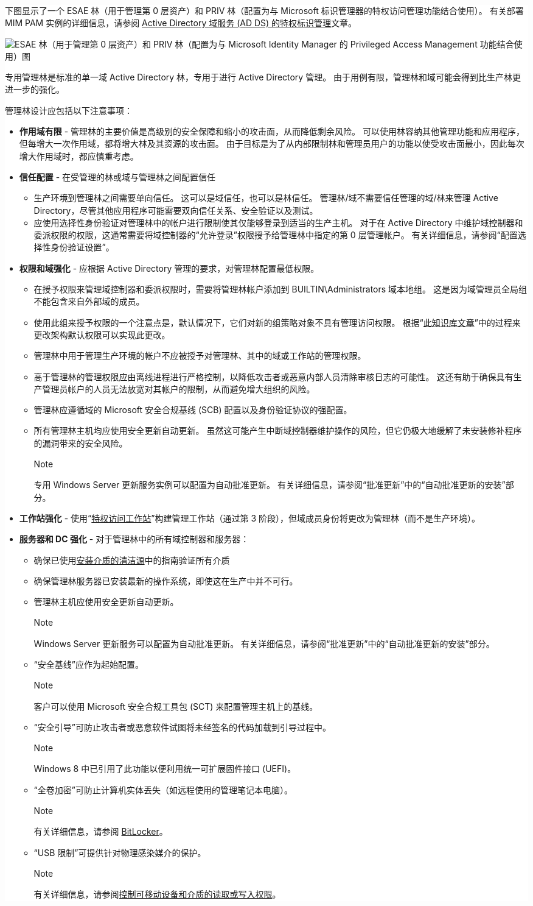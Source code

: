 下图显示了一个 ESAE 林（用于管理第 0 层资产）和 PRIV 林（配置为与 Microsoft 标识管理器的特权访问管理功能结合使用）。 有关部署 MIM PAM 实例的详细信息，请参阅 [Active Directory 域服务 (AD DS) 的特权标识管理](/microsoft-identity-manager/pam/privileged-identity-management-for-active-directory-domain-services)文章。

![ESAE 林（用于管理第 0 层资产）和 PRIV 林（配置为与 Microsoft Identity Manager 的 Privileged Access Management 功能结合使用）图](../media/securing-privileged-access-reference-material/PAW_RM_Fig14.JPG)

专用管理林是标准的单一域 Active Directory 林，专用于进行 Active Directory 管理。 由于用例有限，管理林和域可能会得到比生产林更进一步的强化。

管理林设计应包括以下注意事项：

- **作用域有限** - 管理林的主要价值是高级别的安全保障和缩小的攻击面，从而降低剩余风险。 可以使用林容纳其他管理功能和应用程序，但每增大一次作用域，都将增大林及其资源的攻击面。 由于目标是为了从内部限制林和管理员用户的功能以使受攻击面最小，因此每次增大作用域时，都应慎重考虑。
- **信任配置** - 在受管理的林或域与管理林之间配置信任
   - 生产环境到管理林之间需要单向信任。 这可以是域信任，也可以是林信任。 管理林/域不需要信任管理的域/林来管理 Active Directory，尽管其他应用程序可能需要双向信任关系、安全验证以及测试。
   - 应使用选择性身份验证对管理林中的帐户进行限制使其仅能够登录到适当的生产主机。 对于在 Active Directory 中维护域控制器和委派权限的权限，这通常需要将域控制器的“允许登录”权限授予给管理林中指定的第 0 层管理帐户。 有关详细信息，请参阅“配置选择性身份验证设置”。
- **权限和域强化** - 应根据 Active Directory 管理的要求，对管理林配置最低权限。
   - 在授予权限来管理域控制器和委派权限时，需要将管理林帐户添加到 BUILTIN\Administrators 域本地组。 这是因为域管理员全局组不能包含来自外部域的成员。
   - 使用此组来授予权限的一个注意点是，默认情况下，它们对新的组策略对象不具有管理访问权限。 根据“[此知识库文章](https://support.microsoft.com/kb/321476)”中的过程来更改架构默认权限可以实现此更改。
   - 管理林中用于管理生产环境的帐户不应被授予对管理林、其中的域或工作站的管理权限。
   - 高于管理林的管理权限应由离线进程进行严格控制，以降低攻击者或恶意内部人员清除审核日志的可能性。 这还有助于确保具有生产管理员帐户的人员无法放宽对其帐户的限制，从而避免增大组织的风险。
   - 管理林应遵循域的 Microsoft 安全合规基线 (SCB) 配置以及身份验证协议的强配置。
   - 所有管理林主机均应使用安全更新自动更新。 虽然这可能产生中断域控制器维护操作的风险，但它仍极大地缓解了未安装修补程序的漏洞带来的安全风险。

      > [!NOTE]
      > 专用 Windows Server 更新服务实例可以配置为自动批准更新。 有关详细信息，请参阅“批准更新”中的“自动批准更新的安装”部分。

- **工作站强化** - 使用“[特权访问工作站](../securing-privileged-access/privileged-access-workstations.md)”构建管理工作站（通过第 3 阶段），但域成员身份将更改为管理林（而不是生产环境）。
- **服务器和 DC 强化** - 对于管理林中的所有域控制器和服务器：
   - 确保已使用[安装介质的清洁源](https://aka.ms/cleansource)中的指南验证所有介质
   - 确保管理林服务器已安装最新的操作系统，即使这在生产中并不可行。
   - 管理林主机应使用安全更新自动更新。

      > [!NOTE]
      > Windows Server 更新服务可以配置为自动批准更新。 有关详细信息，请参阅“批准更新”中的“自动批准更新的安装”部分。

   - “安全基线”应作为起始配置。

      > [!NOTE]
      > 客户可以使用 Microsoft 安全合规工具包 (SCT) 来配置管理主机上的基线。

   - “安全引导”可防止攻击者或恶意软件试图将未经签名的代码加载到引导过程中。

      > [!NOTE]
      > Windows 8 中已引用了此功能以便利用统一可扩展固件接口 (UEFI)。

   - “全卷加密”可防止计算机实体丢失（如远程使用的管理笔记本电脑）。

      > [!NOTE]
      > 有关详细信息，请参阅 [BitLocker](/previous-versions/windows/it-pro/windows-8.1-and-8/dn641993(v=ws.11))。

   - “USB 限制”可提供针对物理感染媒介的保护。

      > [!NOTE]
      > 有关详细信息，请参阅[控制可移动设备和介质的读取或写入权限](/previous-versions/windows/it-pro/windows-server-2008-R2-and-2008/cc730808(v=ws.10))。
